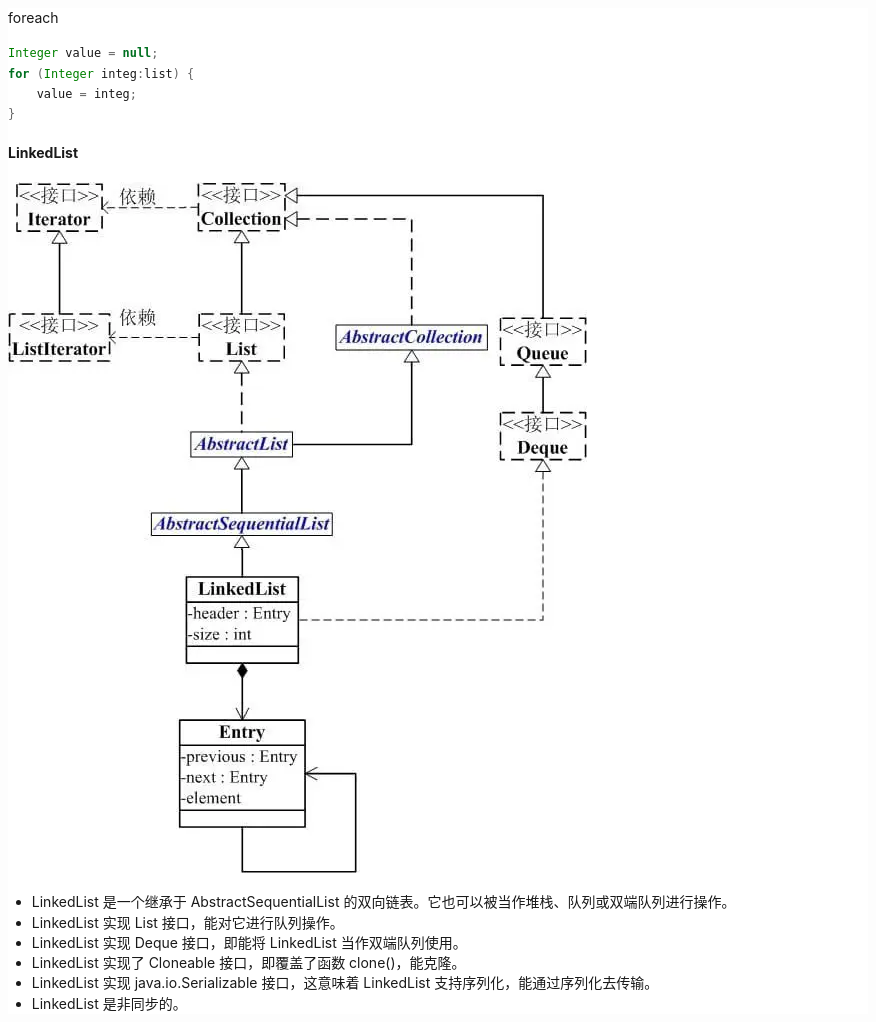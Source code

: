 foreach

```java
Integer value = null;
for (Integer integ:list) {
    value = integ;
}
```

#### LinkedList

![20241229154732_feIHBVEY.webp](./01041134/20241229154732_feIHBVEY.webp)

- LinkedList 是一个继承于 AbstractSequentialList 的双向链表。它也可以被当作堆栈、队列或双端队列进行操作。
- LinkedList 实现 List 接口，能对它进行队列操作。
- LinkedList 实现 Deque 接口，即能将 LinkedList 当作双端队列使用。
- LinkedList 实现了 Cloneable 接口，即覆盖了函数 clone()，能克隆。
- LinkedList 实现 java.io.Serializable 接口，这意味着 LinkedList 支持序列化，能通过序列化去传输。
- LinkedList 是非同步的。
